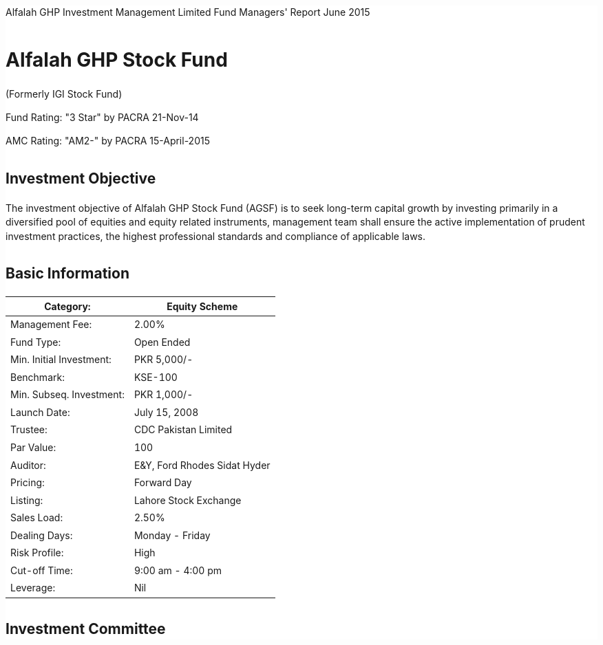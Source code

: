 Alfalah GHP Investment Management Limited Fund Managers' Report June 2015

# Alfalah GHP Stock Fund

(Formerly IGI Stock Fund)

Fund Rating: "3 Star" by PACRA 21-Nov-14

AMC Rating: "AM2-" by PACRA 15-April-2015

## Investment Objective

The investment objective of Alfalah GHP Stock Fund (AGSF) is to seek long-term capital growth by investing primarily in a diversified pool of equities and equity related instruments, management team shall ensure the active implementation of prudent investment practices, the highest professional standards and compliance of applicable laws.

## Basic Information

| Category:                | Equity Scheme                |
| ------------------------ | ---------------------------- |
| Management Fee:          | 2.00%                        |
| Fund Type:               | Open Ended                   |
| Min. Initial Investment: | PKR 5,000/-                  |
| Benchmark:               | KSE-100                      |
| Min. Subseq. Investment: | PKR 1,000/-                  |
| Launch Date:             | July 15, 2008                |
| Trustee:                 | CDC Pakistan Limited         |
| Par Value:               | 100                          |
| Auditor:                 | E&Y, Ford Rhodes Sidat Hyder |
| Pricing:                 | Forward Day                  |
| Listing:                 | Lahore Stock Exchange        |
| Sales Load:              | 2.50%                        |
| Dealing Days:            | Monday - Friday              |
| Risk Profile:            | High                         |
| Cut-off Time:            | 9:00 am - 4:00 pm            |
| Leverage:                | Nil                          |

## Investment Committee
